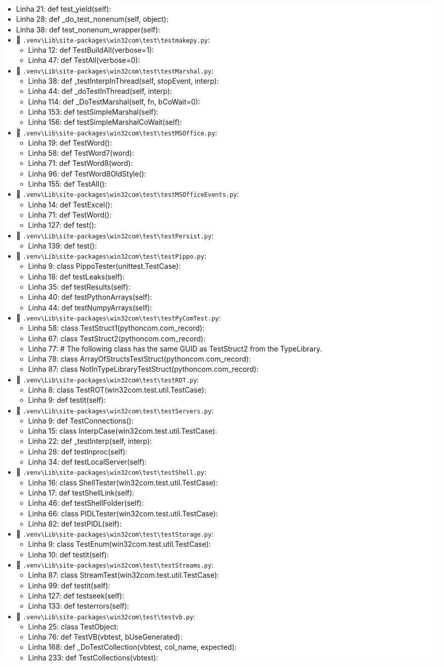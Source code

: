   - Linha 21: def test_yield(self):
  - Linha 28: def _do_test_nonenum(self, object):
  - Linha 38: def test_nonenum_wrapper(self):
- 🔬 `.venv\Lib\site-packages\win32com\test\testmakepy.py`:
  - Linha 12: def TestBuildAll(verbose=1):
  - Linha 47: def TestAll(verbose=0):
- 🔬 `.venv\Lib\site-packages\win32com\test\testMarshal.py`:
  - Linha 38: def _testInterpInThread(self, stopEvent, interp):
  - Linha 44: def _doTestInThread(self, interp):
  - Linha 114: def _DoTestMarshal(self, fn, bCoWait=0):
  - Linha 153: def testSimpleMarshal(self):
  - Linha 156: def testSimpleMarshalCoWait(self):
- 🔬 `.venv\Lib\site-packages\win32com\test\testMSOffice.py`:
  - Linha 19: def TestWord():
  - Linha 58: def TestWord7(word):
  - Linha 71: def TestWord8(word):
  - Linha 96: def TestWord8OldStyle():
  - Linha 155: def TestAll():
- 🔬 `.venv\Lib\site-packages\win32com\test\testMSOfficeEvents.py`:
  - Linha 14: def TestExcel():
  - Linha 71: def TestWord():
  - Linha 127: def test():
- 🔬 `.venv\Lib\site-packages\win32com\test\testPersist.py`:
  - Linha 139: def test():
- 🔬 `.venv\Lib\site-packages\win32com\test\testPippo.py`:
  - Linha 9: class PippoTester(unittest.TestCase):
  - Linha 18: def testLeaks(self):
  - Linha 35: def testResults(self):
  - Linha 40: def testPythonArrays(self):
  - Linha 44: def testNumpyArrays(self):
- 🔬 `.venv\Lib\site-packages\win32com\test\testPyComTest.py`:
  - Linha 58: class TestStruct1(pythoncom.com_record):
  - Linha 67: class TestStruct2(pythoncom.com_record):
  - Linha 77: # The following class has the same GUID as TestStruct2 from the TypeLibrary.
  - Linha 78: class ArrayOfStructsTestStruct(pythoncom.com_record):
  - Linha 87: class NotInTypeLibraryTestStruct(pythoncom.com_record):
- 🔬 `.venv\Lib\site-packages\win32com\test\testROT.py`:
  - Linha 8: class TestROT(win32com.test.util.TestCase):
  - Linha 9: def testit(self):
- 🔬 `.venv\Lib\site-packages\win32com\test\testServers.py`:
  - Linha 9: def TestConnections():
  - Linha 15: class InterpCase(win32com.test.util.TestCase):
  - Linha 22: def _testInterp(self, interp):
  - Linha 28: def testInproc(self):
  - Linha 34: def testLocalServer(self):
- 🔬 `.venv\Lib\site-packages\win32com\test\testShell.py`:
  - Linha 16: class ShellTester(win32com.test.util.TestCase):
  - Linha 17: def testShellLink(self):
  - Linha 46: def testShellFolder(self):
  - Linha 66: class PIDLTester(win32com.test.util.TestCase):
  - Linha 82: def testPIDL(self):
- 🔬 `.venv\Lib\site-packages\win32com\test\testStorage.py`:
  - Linha 9: class TestEnum(win32com.test.util.TestCase):
  - Linha 10: def testit(self):
- 🔬 `.venv\Lib\site-packages\win32com\test\testStreams.py`:
  - Linha 87: class StreamTest(win32com.test.util.TestCase):
  - Linha 99: def testit(self):
  - Linha 127: def testseek(self):
  - Linha 133: def testerrors(self):
- 🔬 `.venv\Lib\site-packages\win32com\test\testvb.py`:
  - Linha 25: class TestObject:
  - Linha 76: def TestVB(vbtest, bUseGenerated):
  - Linha 168: def _DoTestCollection(vbtest, col_name, expected):
  - Linha 233: def TestCollections(vbtest):